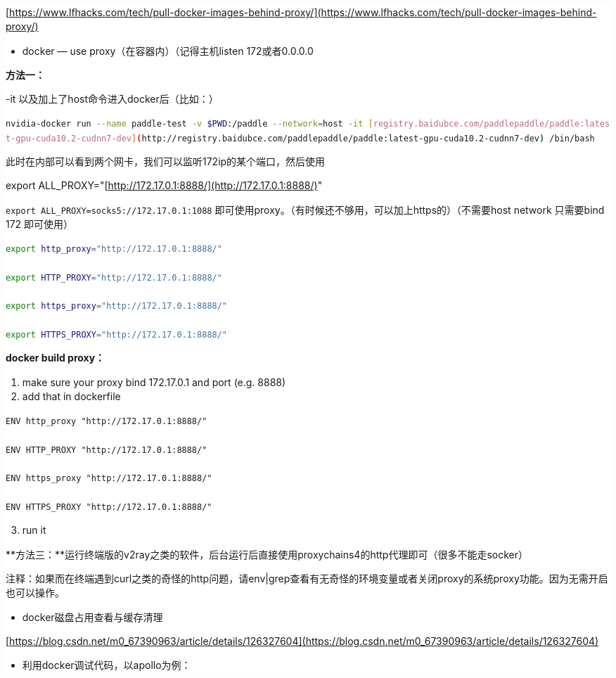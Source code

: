 [https://www.lfhacks.com/tech/pull-docker-images-behind-proxy/](https://www.lfhacks.com/tech/pull-docker-images-behind-proxy/)

- docker — use proxy（在容器内）（记得主机listen 172或者0.0.0.0

**方法一：**

-it 以及加上了host命令进入docker后（比如：）

```Bash
nvidia-docker run --name paddle-test -v $PWD:/paddle --network=host -it [registry.baidubce.com/paddlepaddle/paddle:latest-gpu-cuda10.2-cudnn7-dev](http://registry.baidubce.com/paddlepaddle/paddle:latest-gpu-cuda10.2-cudnn7-dev) /bin/bash
```

此时在内部可以看到两个网卡，我们可以监听172ip的某个端口，然后使用

export ALL_PROXY="[http://172.17.0.1:8888/](http://172.17.0.1:8888/)"

`export ALL_PROXY=socks5://172.17.0.1:1088` 即可使用proxy。（有时候还不够用，可以加上https的）（不需要host network 只需要bind 172 即可使用）

```Bash
export http_proxy="http://172.17.0.1:8888/"

export HTTP_PROXY="http://172.17.0.1:8888/"

export https_proxy="http://172.17.0.1:8888/"

export HTTPS_PROXY="http://172.17.0.1:8888/"
```

**docker build proxy：**

  1. make sure your proxy bind 172.17.0.1 and port  (e.g. 8888)
  2. add that in dockerfile

```Docker
ENV http_proxy "http://172.17.0.1:8888/"

ENV HTTP_PROXY "http://172.17.0.1:8888/"

ENV https_proxy "http://172.17.0.1:8888/"

ENV HTTPS_PROXY "http://172.17.0.1:8888/"
```

  3. run it

**方法三：**运行终端版的v2ray之类的软件，后台运行后直接使用proxychains4的http代理即可（很多不能走socker）

注释：如果而在终端遇到curl之类的奇怪的http问题，请env|grep查看有无奇怪的环境变量或者关闭proxy的系统proxy功能。因为无需开启也可以操作。

- docker磁盘占用查看与缓存清理

[https://blog.csdn.net/m0_67390963/article/details/126327604](https://blog.csdn.net/m0_67390963/article/details/126327604)

- 利用docker调试代码，以apollo为例：
